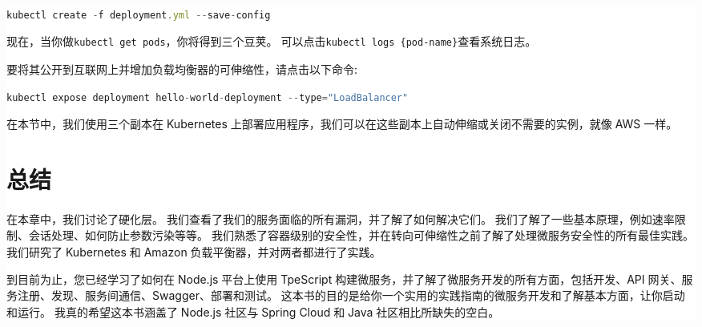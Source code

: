 ```js
kubectl create -f deployment.yml --save-config
```

现在，当你做`kubectl get pods`，你将得到三个豆荚。 可以点击`kubectl logs {pod-name}`查看系统日志。

要将其公开到互联网上并增加负载均衡器的可伸缩性，请点击以下命令:

```js
kubectl expose deployment hello-world-deployment --type="LoadBalancer"
```

在本节中，我们使用三个副本在 Kubernetes 上部署应用程序，我们可以在这些副本上自动伸缩或关闭不需要的实例，就像 AWS 一样。

# 总结

在本章中，我们讨论了硬化层。 我们查看了我们的服务面临的所有漏洞，并了解了如何解决它们。 我们了解了一些基本原理，例如速率限制、会话处理、如何防止参数污染等等。 我们熟悉了容器级别的安全性，并在转向可伸缩性之前了解了处理微服务安全性的所有最佳实践。 我们研究了 Kubernetes 和 Amazon 负载平衡器，并对两者都进行了实践。

到目前为止，您已经学习了如何在 Node.js 平台上使用 TpeScript 构建微服务，并了解了微服务开发的所有方面，包括开发、API 网关、服务注册、发现、服务间通信、Swagger、部署和测试。 这本书的目的是给你一个实用的实践指南的微服务开发和了解基本方面，让你启动和运行。 我真的希望这本书涵盖了 Node.js 社区与 Spring Cloud 和 Java 社区相比所缺失的空白。